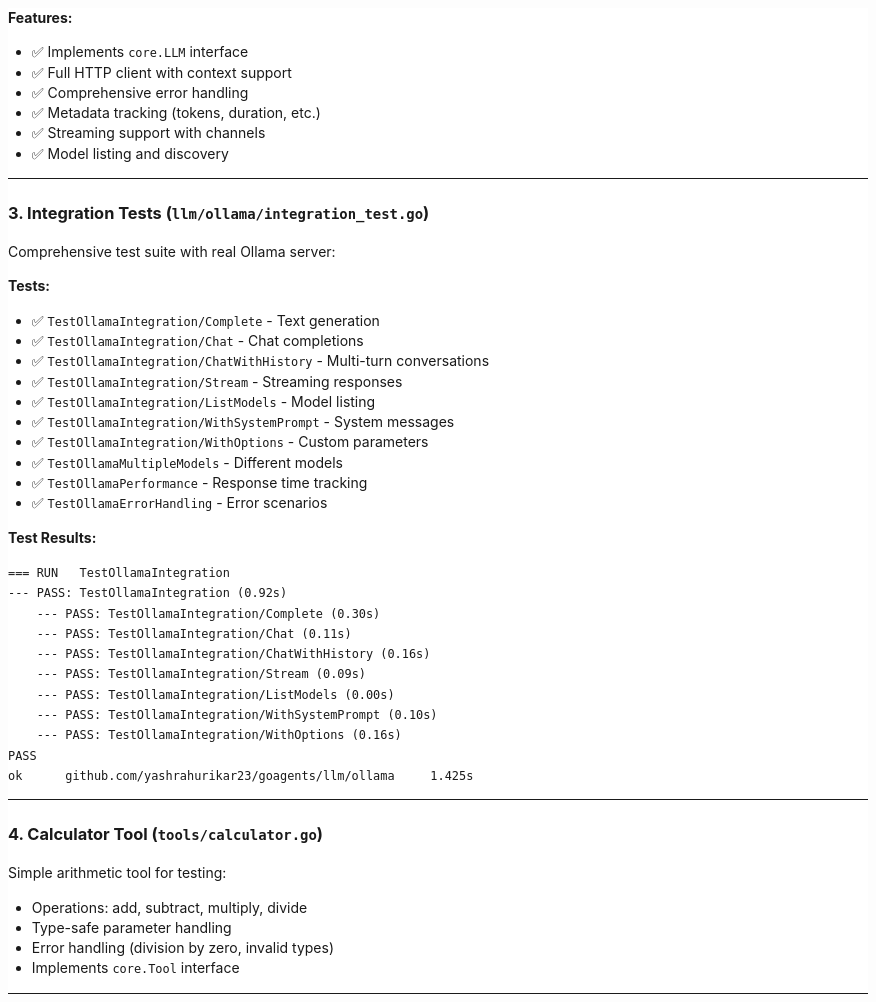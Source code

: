 **Features:**
- ✅ Implements `core.LLM` interface
- ✅ Full HTTP client with context support
- ✅ Comprehensive error handling
- ✅ Metadata tracking (tokens, duration, etc.)
- ✅ Streaming support with channels
- ✅ Model listing and discovery

---

### 3. **Integration Tests** (`llm/ollama/integration_test.go`)

Comprehensive test suite with real Ollama server:

**Tests:**
- ✅ `TestOllamaIntegration/Complete` - Text generation
- ✅ `TestOllamaIntegration/Chat` - Chat completions
- ✅ `TestOllamaIntegration/ChatWithHistory` - Multi-turn conversations
- ✅ `TestOllamaIntegration/Stream` - Streaming responses
- ✅ `TestOllamaIntegration/ListModels` - Model listing
- ✅ `TestOllamaIntegration/WithSystemPrompt` - System messages
- ✅ `TestOllamaIntegration/WithOptions` - Custom parameters
- ✅ `TestOllamaMultipleModels` - Different models
- ✅ `TestOllamaPerformance` - Response time tracking
- ✅ `TestOllamaErrorHandling` - Error scenarios

**Test Results:**
```
=== RUN   TestOllamaIntegration
--- PASS: TestOllamaIntegration (0.92s)
    --- PASS: TestOllamaIntegration/Complete (0.30s)
    --- PASS: TestOllamaIntegration/Chat (0.11s)
    --- PASS: TestOllamaIntegration/ChatWithHistory (0.16s)
    --- PASS: TestOllamaIntegration/Stream (0.09s)
    --- PASS: TestOllamaIntegration/ListModels (0.00s)
    --- PASS: TestOllamaIntegration/WithSystemPrompt (0.10s)
    --- PASS: TestOllamaIntegration/WithOptions (0.16s)
PASS
ok      github.com/yashrahurikar23/goagents/llm/ollama     1.425s
```

---

### 4. **Calculator Tool** (`tools/calculator.go`)

Simple arithmetic tool for testing:

- Operations: add, subtract, multiply, divide
- Type-safe parameter handling
- Error handling (division by zero, invalid types)
- Implements `core.Tool` interface

---
